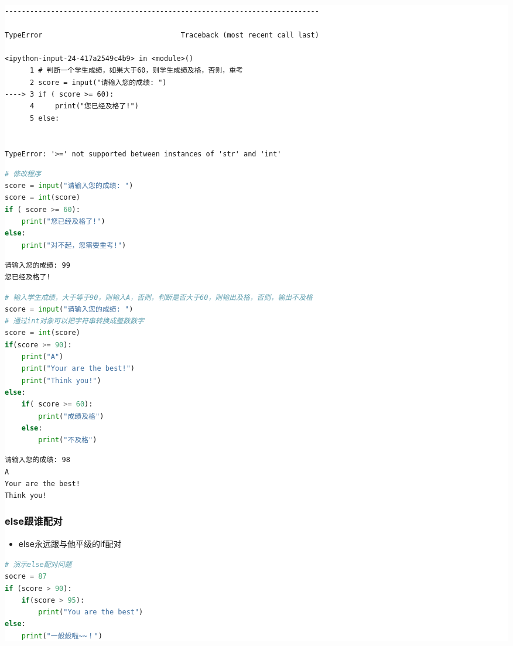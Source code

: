
    ---------------------------------------------------------------------------

    TypeError                                 Traceback (most recent call last)

    <ipython-input-24-417a2549c4b9> in <module>()
          1 # 判断一个学生成绩，如果大于60，则学生成绩及格，否则，重考
          2 score = input("请输入您的成绩: ")
    ----> 3 if ( score >= 60):
          4     print("您已经及格了!")
          5 else:
    

    TypeError: '>=' not supported between instances of 'str' and 'int'



```python
# 修改程序
score = input("请输入您的成绩: ")
score = int(score)
if ( score >= 60):
    print("您已经及格了!")
else:
    print("对不起，您需要重考!")
```

    请输入您的成绩: 99
    您已经及格了!
    


```python
# 输入学生成绩，大于等于90，则输入A，否则，判断是否大于60，则输出及格，否则，输出不及格
score = input("请输入您的成绩: ")
# 通过int对象可以把字符串转换成整数数字
score = int(score)
if(score >= 90):
    print("A")
    print("Your are the best!")
    print("Think you!")
else:
    if( score >= 60):
        print("成绩及格")
    else:
        print("不及格")
```

    请输入您的成绩: 98
    A
    Your are the best!
    Think you!
    

### else跟谁配对
- else永远跟与他平级的if配对


```python
# 演示else配对问题
socre = 87
if (score > 90):
    if(score > 95):
        print("You are the best")
else:
    print("一般般啦~~！")
```
